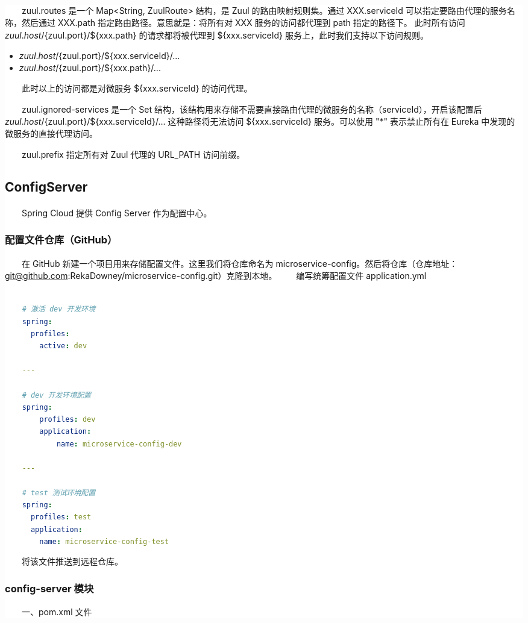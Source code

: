 　　zuul.routes 是一个 Map<String, ZuulRoute> 结构，是 Zuul 的路由映射规则集。通过 XXX.serviceId 可以指定要路由代理的服务名称，然后通过 XXX.path 指定路由路径。意思就是：将所有对 XXX 服务的访问都代理到 path 指定的路径下。
此时所有访问 ${zuul.host}/${zuul.port}/${xxx.path} 的请求都将被代理到 ${xxx.serviceId} 服务上，此时我们支持以下访问规则。
- ${zuul.host}/${zuul.port}/${xxx.serviceId}/...
- ${zuul.host}/${zuul.port}/${xxx.path}/...

　　此时以上的访问都是对微服务 ${xxx.serviceId} 的访问代理。

　　zuul.ignored-services 是一个 Set<String> 结构，该结构用来存储不需要直接路由代理的微服务的名称（serviceId），开启该配置后 ${zuul.host}/${zuul.port}/${xxx.serviceId}/... 这种路径将无法访问 ${xxx.serviceId} 服务。可以使用 "*" 表示禁止所有在 Eureka 中发现的微服务的直接代理访问。

　　zuul.prefix 指定所有对 Zuul 代理的 URL_PATH 访问前缀。

## ConfigServer

　　Spring Cloud 提供 Config Server 作为配置中心。

### 配置文件仓库（GitHub）

　　在 GitHub 新建一个项目用来存储配置文件。这里我们将仓库命名为 microservice-config。然后将仓库（仓库地址：git@github.com:RekaDowney/microservice-config.git）克隆到本地。 
　　编写统筹配置文件 application.yml

```yaml

    # 激活 dev 开发环境
    spring:
      profiles:
        active: dev
    
    ---
    
    # dev 开发环境配置
    spring:
        profiles: dev
        application:
            name: microservice-config-dev
    
    ---
    
    # test 测试环境配置
    spring:
      profiles: test
      application:
        name: microservice-config-test

```

　　将该文件推送到远程仓库。

### config-server 模块

　　一、pom.xml 文件
